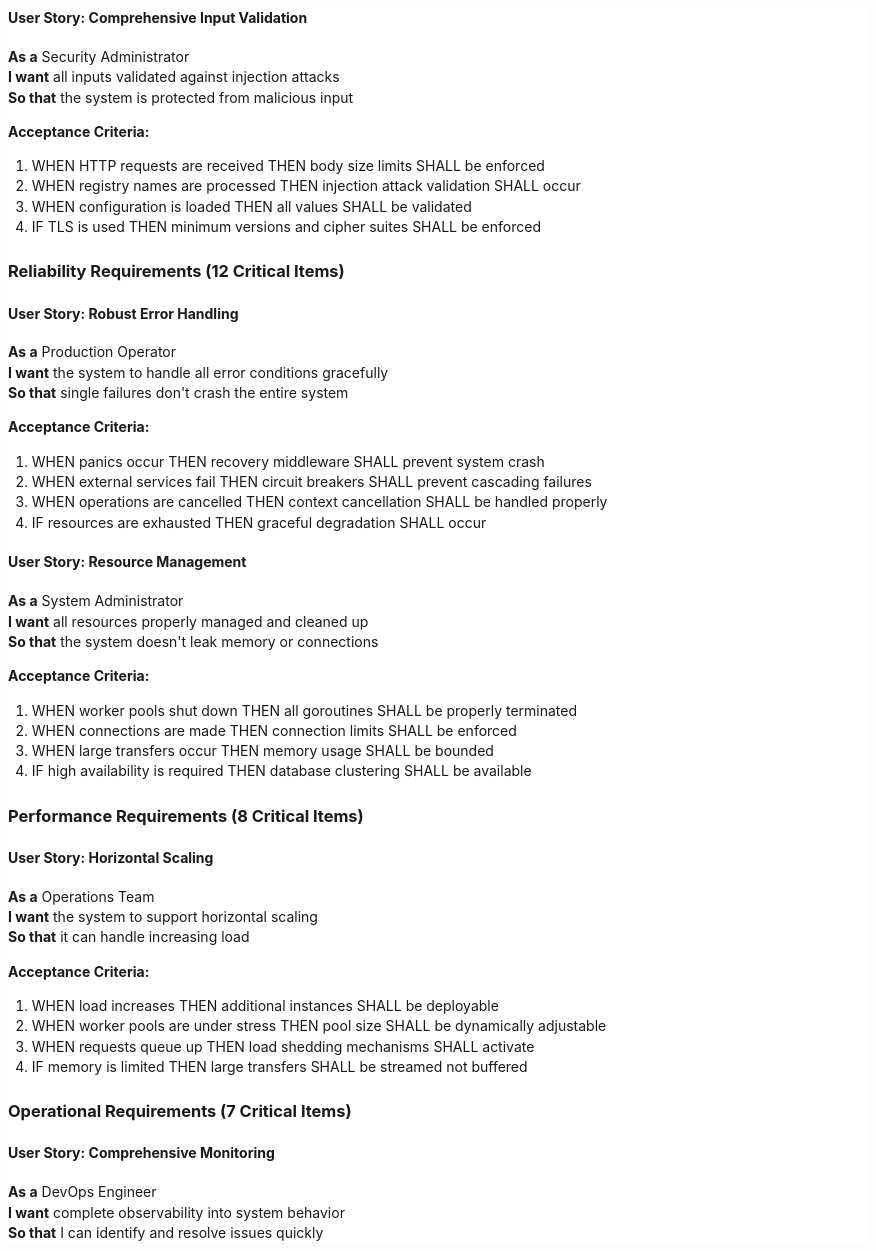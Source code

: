 #### User Story: Comprehensive Input Validation
**As a** Security Administrator  
**I want** all inputs validated against injection attacks  
**So that** the system is protected from malicious input

**Acceptance Criteria:**
1. WHEN HTTP requests are received THEN body size limits SHALL be enforced
2. WHEN registry names are processed THEN injection attack validation SHALL occur
3. WHEN configuration is loaded THEN all values SHALL be validated
4. IF TLS is used THEN minimum versions and cipher suites SHALL be enforced

### Reliability Requirements (12 Critical Items)

#### User Story: Robust Error Handling
**As a** Production Operator  
**I want** the system to handle all error conditions gracefully  
**So that** single failures don't crash the entire system

**Acceptance Criteria:**
1. WHEN panics occur THEN recovery middleware SHALL prevent system crash
2. WHEN external services fail THEN circuit breakers SHALL prevent cascading failures
3. WHEN operations are cancelled THEN context cancellation SHALL be handled properly
4. IF resources are exhausted THEN graceful degradation SHALL occur

#### User Story: Resource Management
**As a** System Administrator  
**I want** all resources properly managed and cleaned up  
**So that** the system doesn't leak memory or connections

**Acceptance Criteria:**
1. WHEN worker pools shut down THEN all goroutines SHALL be properly terminated
2. WHEN connections are made THEN connection limits SHALL be enforced
3. WHEN large transfers occur THEN memory usage SHALL be bounded
4. IF high availability is required THEN database clustering SHALL be available

### Performance Requirements (8 Critical Items)

#### User Story: Horizontal Scaling
**As a** Operations Team  
**I want** the system to support horizontal scaling  
**So that** it can handle increasing load

**Acceptance Criteria:**
1. WHEN load increases THEN additional instances SHALL be deployable
2. WHEN worker pools are under stress THEN pool size SHALL be dynamically adjustable
3. WHEN requests queue up THEN load shedding mechanisms SHALL activate
4. IF memory is limited THEN large transfers SHALL be streamed not buffered

### Operational Requirements (7 Critical Items)

#### User Story: Comprehensive Monitoring
**As a** DevOps Engineer  
**I want** complete observability into system behavior  
**So that** I can identify and resolve issues quickly
